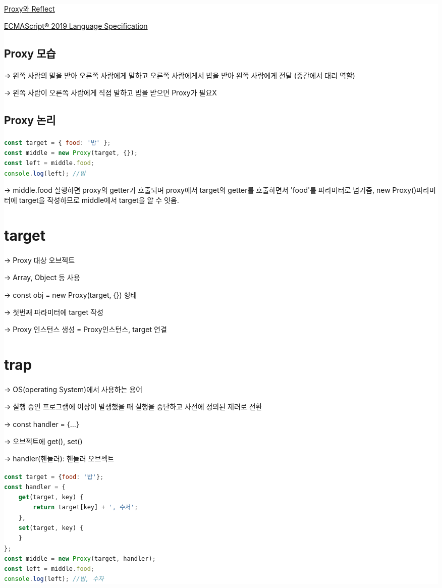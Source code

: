 [Proxy와 Reflect](https://ko.javascript.info/proxy)

[ECMAScript® 2019 Language Specification](https://262.ecma-international.org/10.0/#sec-proxy-object-internal-methods-and-internal-slots)

## Proxy 모습

→ 왼쪽 사람의 말을 받아 오른쪽 사람에게 말하고 오른쪽 사람에게서 밥을 받아 왼쪽 사람에게 전달 (중간에서 대리 역할)

→ 왼쪽 사람이 오른쪽 사람에게 직접 말하고 밥을 받으면 Proxy가 필요X

## Proxy 논리

```jsx
const target = { food: '밥' };
const middle = new Proxy(target, {});
const left = middle.food;
console.log(left); //밥
```

→ middle.food 실행하면 proxy의 getter가 호출되며 proxy에서 target의 getter를 호출하면서 'food'를 파라미터로 넘겨줌, new Proxy()파라미터에 target을 작성하므로 middle에서 target을 알 수 잇음.

# target

→ Proxy 대상 오브젝트

→ Array, Object 등 사용

→ const obj = new Proxy(target, {}) 형태

→ 첫번째 파라미터에 target 작성

→ Proxy 인스턴스 생성 = Proxy인스턴스, target 연결

# trap

→ OS(operating System)에서 사용하는 용어

→ 실행 중인 프로그램에 이상이 발생했을 때 실행을 중단하고 사전에 정의된 제러로 전환

→ const handler = {...}

→ 오브젝트에 get(), set()

→ handler(핸들러): 핸들러 오브젝트

```jsx
const target = {food: '밥'};
const handler = {
	get(target, key) {
		return target[key] + ', 수저';
	},
	set(target, key) {
	}
};
const middle = new Proxy(target, handler);
const left = middle.food;
console.log(left); //밥, 수자
```
